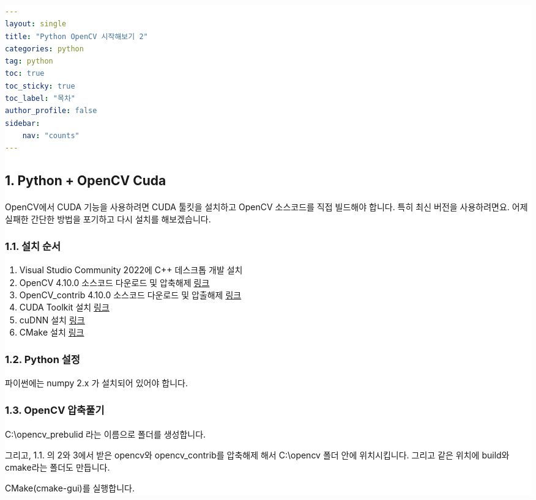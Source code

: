 ```yaml
---
layout: single
title: "Python OpenCV 시작해보기 2"
categories: python
tag: python
toc: true
toc_sticky: true
toc_label: "목차"
author_profile: false
sidebar:
    nav: "counts"
---
```


## 1. Python + OpenCV Cuda

OpenCV에서 CUDA 기능을 사용하려면 CUDA 툴킷을 설치하고 OpenCV 소스코드를 직접 빌드해야 합니다. 특히 최신 버전을 사용하려면요. 어제 실패한 간단한 방법을 포기하고 다시 설치를 해보겠습니다.

### 1.1. 설치 순서
1. Visual Studio Community 2022에 C++ 데스크톱 개발 설치
2. OpenCV 4.10.0 소스코드 다운로드 및 압축해제 [링크](https://github.com/opencv/opencv)
3. OpenCV_contrib 4.10.0 소스코드 다운로드 및 압출해제 [링크](https://github.com/opencv/opencv_contrib)
4. CUDA Toolkit 설치 [링크](https://developer.nvidia.com/cuda-toolkit)
5. cuDNN 설치 [링크](https://developer.nvidia.com/cuda-toolkit)
6. CMake 설치 [링크](https://cmake.org/download/)

### 1.2. Python 설정
파이썬에는 numpy 2.x 가 설치되어 있어야 합니다.

### 1.3. OpenCV 압축풀기
C:\opencv_prebulid 라는 이름으로 폴더를 생성합니다.

그리고, 1.1. 의 2와 3에서 받은 opencv와 opencv_contrib를 압축해제 해서 C:\opencv 폴더 안에 위치시킵니다. 그리고 같은 위치에 build와 cmake라는 폴더도 만듭니다. 


CMake(cmake-gui)를 실행합니다.
